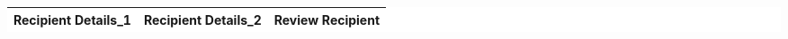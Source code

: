 Recipient Details_1 | Recipient Details_2 | Review Recipient |
:------------------:|:-------------------:|:----------------:|